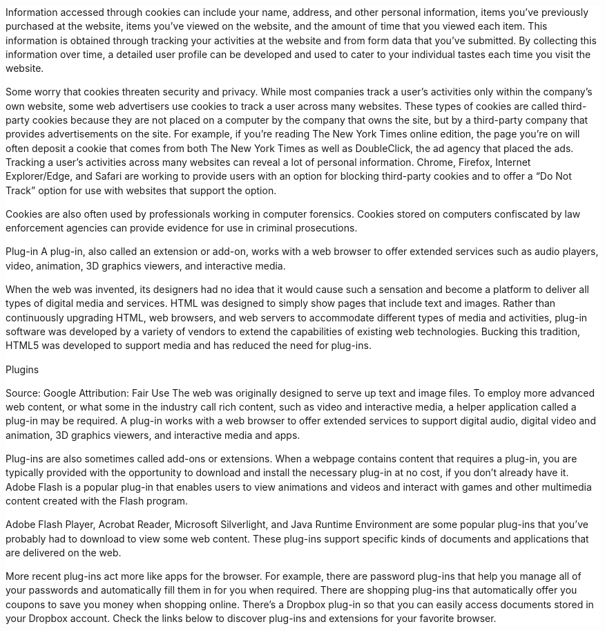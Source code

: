 Information accessed through cookies can include your name, address, and other personal information, items you’ve previously purchased at the website, items you’ve viewed on the website, and the amount of time that you viewed each item. This information is obtained through tracking your activities at the website and from form data that you’ve submitted. By collecting this information over time, a detailed user profile can be developed and used to cater to your individual tastes each time you visit the website.

Some worry that cookies threaten security and privacy. While most companies track a user’s activities only within the company’s own website, some web advertisers use cookies to track a user across many websites. These types of cookies are called third-party cookies because they are not placed on a computer by the company that owns the site, but by a third-party company that provides advertisements on the site. For example, if you’re reading The New York Times online edition, the page you’re on will often deposit a cookie that comes from both The New York Times as well as DoubleClick, the ad agency that placed the ads. Tracking a user’s activities across many websites can reveal a lot of personal information. Chrome, Firefox, Internet Explorer/Edge, and Safari are working to provide users with an option for blocking third-party cookies and to offer a “Do Not Track” option for use with websites that support the option.

Cookies are also often used by professionals working in computer forensics. Cookies stored on computers confiscated by law enforcement agencies can provide evidence for use in criminal prosecutions.

Plug-in
A plug-in, also called an extension or add-on, works with a web browser to offer extended services such as audio players, video, animation, 3D graphics viewers, and interactive media.

When the web was invented, its designers had no idea that it would cause such a sensation and become a platform to deliver all types of digital media and services. HTML was designed to simply show pages that include text and images. Rather than continuously upgrading HTML, web browsers, and web servers to accommodate different types of media and activities, plug-in software was developed by a variety of vendors to extend the capabilities of existing web technologies. Bucking this tradition, HTML5 was developed to support media and has reduced the need for plug-ins.

Plugins

Source: Google Attribution: Fair Use
The web was originally designed to serve up text and image files. To employ more advanced web content, or what some in the industry call rich content, such as video and interactive media, a helper application called a plug-in may be required. A plug-in works with a web browser to offer extended services to support digital audio, digital video and animation, 3D graphics viewers, and interactive media and apps.

Plug-ins are also sometimes called add-ons or extensions. When a webpage contains content that requires a plug-in, you are typically provided with the opportunity to download and install the necessary plug-in at no cost, if you don’t already have it. Adobe Flash is a popular plug-in that enables users to view animations and videos and interact with games and other multimedia content created with the Flash program.

Adobe Flash Player, Acrobat Reader, Microsoft Silverlight, and Java Runtime Environment are some popular plug-ins that you’ve probably had to download to view some web content. These plug-ins support specific kinds of documents and applications that are delivered on the web.

More recent plug-ins act more like apps for the browser. For example, there are password plug-ins that help you manage all of your passwords and automatically fill them in for you when required. There are shopping plug-ins that automatically offer you coupons to save you money when shopping online. There’s a Dropbox plug-in so that you can easily access documents stored in your Dropbox account. Check the links below to discover plug-ins and extensions for your favorite browser.
